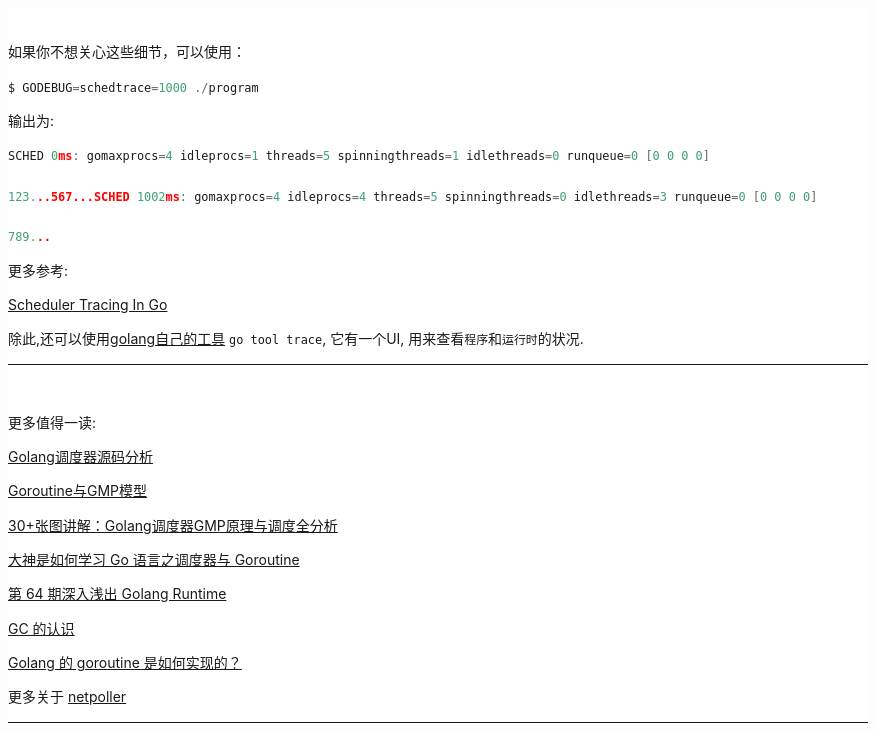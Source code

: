 <br>

如果你不想关心这些细节，可以使用：

```go
$ GODEBUG=schedtrace=1000 ./program
```

输出为:

```go
SCHED 0ms: gomaxprocs=4 idleprocs=1 threads=5 spinningthreads=1 idlethreads=0 runqueue=0 [0 0 0 0]

123...567...SCHED 1002ms: gomaxprocs=4 idleprocs=4 threads=5 spinningthreads=0 idlethreads=3 runqueue=0 [0 0 0 0]

789...
```

更多参考:

[Scheduler Tracing In Go](https://www.ardanlabs.com/blog/2015/02/scheduler-tracing-in-go.html)




除此,还可以使用[golang自己的工具](http://www.dashen.tech/2018/07/22/Golang%E8%B0%83%E4%BC%98%E7%A5%9E%E5%99%A8trace/) `go tool trace`, 它有一个UI, 用来查看`程序`和`运行时`的状况.



---


<br>



更多值得一读:


[Golang调度器源码分析](http://ga0.github.io/golang/2015/09/20/golang-runtime-scheduler.html)

[Goroutine与GMP模型](https://www.bitlogs.tech/2019/03/goroutine%E4%B8%8Egmp%E6%A8%A1%E5%9E%8B/)


[30+张图讲解：Golang调度器GMP原理与调度全分析](https://mp.weixin.qq.com/s/SEPP56sr16bep4C_S0TLgA)

[大神是如何学习 Go 语言之调度器与 Goroutine](https://mp.weixin.qq.com/s?__biz=MzAxMTA4Njc0OQ==&mid=2651438277&idx=4&sn=6afb0ebd60a5a4db5c77e075b3914095&chksm=80bb6237b7cceb217150de4d41a9e98a4e3285c7c885728f92f644d8b0161338319e890783ae&scene=21#wechat_redirect)



[第 64 期深入浅出 Golang Runtime](https://reading.developerlearning.cn/reading/64-2019-10-24-go-runtime/)

[GC 的认识](https://github.com/qcrao/Go-Questions/blob/master/GC/GC.md)

[Golang 的 goroutine 是如何实现的？](https://www.zhihu.com/question/20862617)


更多关于
[netpoller](https://www.google.com/search?q=Go+netpoller&rlz=1C5CHFA_enCN758CN758&oq=Go+netpoller&aqs=chrome..69i57j69i64l3j69i61l2.241j0j1&sourceid=chrome&ie=UTF-8)


---

